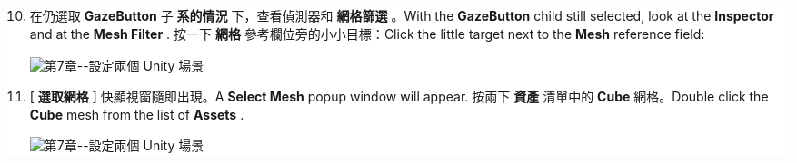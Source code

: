 10. <span data-ttu-id="2ee76-449">在仍選取 **GazeButton** 子 **系的情況** 下，查看偵測器和 **網格篩選** 。</span><span class="sxs-lookup"><span data-stu-id="2ee76-449">With the **GazeButton** child still selected, look at the **Inspector** and at the **Mesh Filter** .</span></span> <span data-ttu-id="2ee76-450">按一下 **網格** 參考欄位旁的小小目標：</span><span class="sxs-lookup"><span data-stu-id="2ee76-450">Click the little target next to the **Mesh** reference field:</span></span>

    ![第7章--設定兩個 Unity 場景](images/AzureLabs-Lab6-51.png)

11. <span data-ttu-id="2ee76-452">[ **選取網格** ] 快顯視窗隨即出現。</span><span class="sxs-lookup"><span data-stu-id="2ee76-452">A **Select Mesh** popup window will appear.</span></span> <span data-ttu-id="2ee76-453">按兩下 **資產** 清單中的 **Cube** 網格。</span><span class="sxs-lookup"><span data-stu-id="2ee76-453">Double click the **Cube** mesh from the list of **Assets** .</span></span>

    ![第7章--設定兩個 Unity 場景](images/AzureLabs-Lab6-52.png)

